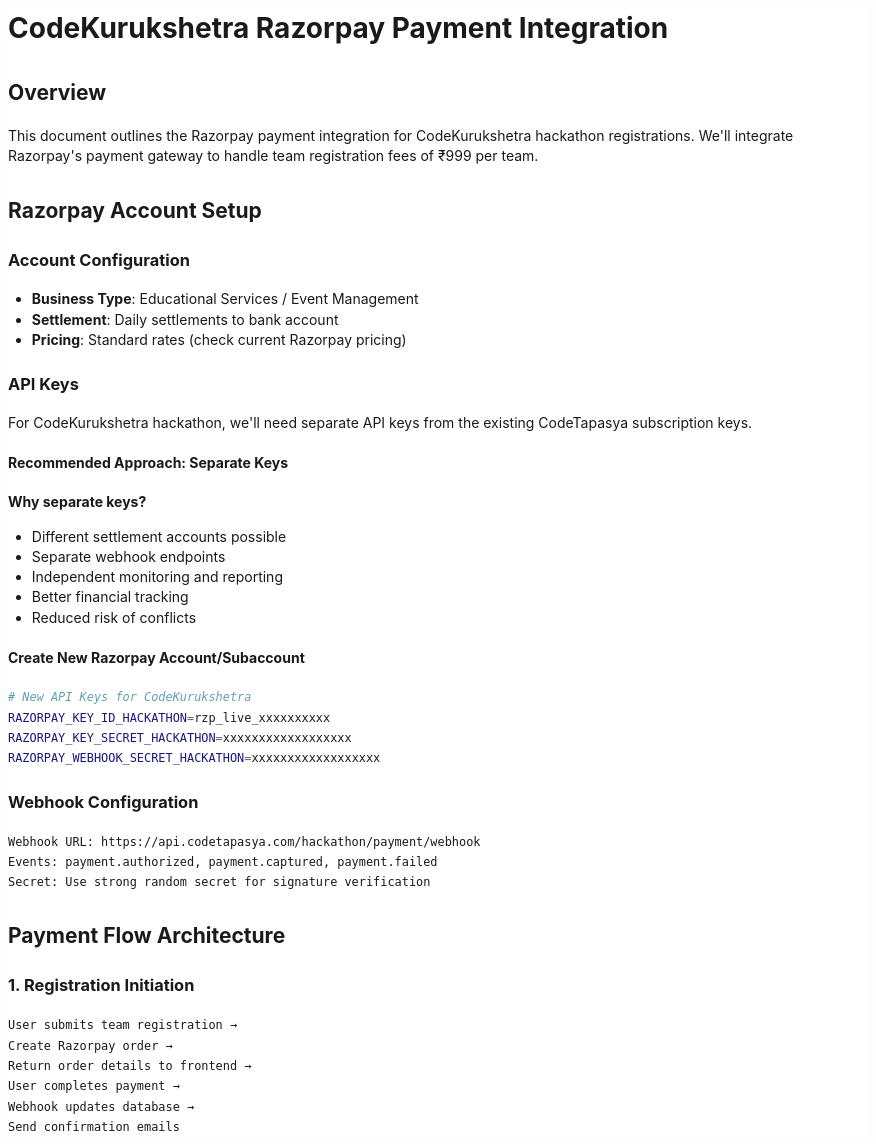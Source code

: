 # CodeKurukshetra Razorpay Payment Integration

## Overview

This document outlines the Razorpay payment integration for CodeKurukshetra hackathon registrations. We'll integrate Razorpay's payment gateway to handle team registration fees of ₹999 per team.

## Razorpay Account Setup

### Account Configuration
- **Business Type**: Educational Services / Event Management
- **Settlement**: Daily settlements to bank account
- **Pricing**: Standard rates (check current Razorpay pricing)

### API Keys
For CodeKurukshetra hackathon, we'll need separate API keys from the existing CodeTapasya subscription keys.

#### Recommended Approach: Separate Keys
**Why separate keys?**
- Different settlement accounts possible
- Separate webhook endpoints
- Independent monitoring and reporting
- Better financial tracking
- Reduced risk of conflicts

#### Create New Razorpay Account/Subaccount
```bash
# New API Keys for CodeKurukshetra
RAZORPAY_KEY_ID_HACKATHON=rzp_live_xxxxxxxxxx
RAZORPAY_KEY_SECRET_HACKATHON=xxxxxxxxxxxxxxxxxx
RAZORPAY_WEBHOOK_SECRET_HACKATHON=xxxxxxxxxxxxxxxxxx
```

### Webhook Configuration
```
Webhook URL: https://api.codetapasya.com/hackathon/payment/webhook
Events: payment.authorized, payment.captured, payment.failed
Secret: Use strong random secret for signature verification
```

## Payment Flow Architecture

### 1. Registration Initiation
```
User submits team registration → 
Create Razorpay order → 
Return order details to frontend →
User completes payment →
Webhook updates database →
Send confirmation emails
```
